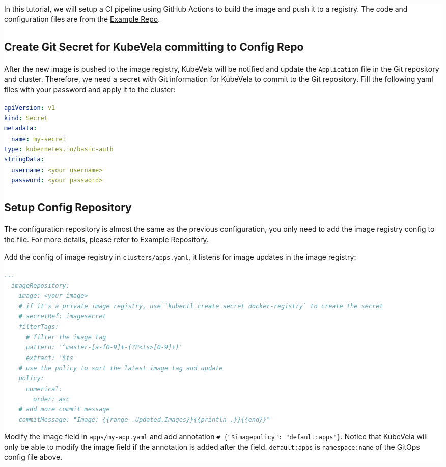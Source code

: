 ```go
```

In this tutorial, we will setup a CI pipeline using GitHub Actions to build the image and push it to a registry. The code and configuration files are from the [Example Repo](https://github.com/kubevela/samples/tree/master/09.GitOps_Demo/for-developers/app-code).

## Create Git Secret for KubeVela committing to Config Repo

After the new image is pushed to the image registry, KubeVela will be notified and update the `Application` file in the Git repository and cluster. Therefore, we need a secret with Git information for KubeVela to commit to the Git repository. Fill the following yaml files with your password and apply it to the cluster:

```yaml
apiVersion: v1
kind: Secret
metadata:
  name: my-secret
type: kubernetes.io/basic-auth
stringData:
  username: <your username>
  password: <your password>
```

## Setup Config Repository

The configuration repository is almost the same as the previous configuration, you only need to add the image registry config to the file. For more details, please refer to [Example Repository](https://github.com/kubevela/samples/tree/master/09.GitOps_Demo/for-developers/kubevela-config).

Add the config of image registry in `clusters/apps.yaml`, it listens for image updates in the image registry:

```yaml
...
  imageRepository:
    image: <your image>
    # if it's a private image registry, use `kubectl create secret docker-registry` to create the secret
    # secretRef: imagesecret
    filterTags:
      # filter the image tag
      pattern: '^master-[a-f0-9]+-(?P<ts>[0-9]+)'
      extract: '$ts'
    # use the policy to sort the latest image tag and update
    policy:
      numerical:
        order: asc
    # add more commit message
    commitMessage: "Image: {{range .Updated.Images}}{{println .}}{{end}}"
```

Modify the image field in `apps/my-app.yaml` and add annotation `# {"$imagepolicy": "default:apps"}`.
Notice that KubeVela will only be able to modify the image field if the annotation is added after the field. `default:apps` is `namespace:name` of the GitOps config file above.
